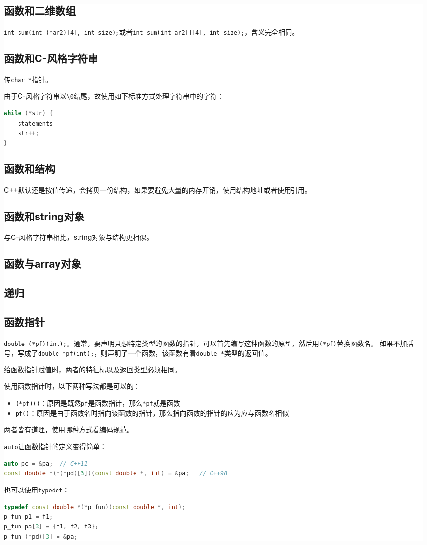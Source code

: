## 函数和二维数组

`int sum(int (*ar2)[4], int size);`或者`int sum(int ar2[][4], int size);`，含义完全相同。

## 函数和C-风格字符串

传`char *`指针。

由于C-风格字符串以`\0`结尾，故使用如下标准方式处理字符串中的字符：
```C++
while (*str) {
    statements
    str++;
}
```

## 函数和结构

C++默认还是按值传递，会拷贝一份结构，如果要避免大量的内存开销，使用结构地址或者使用引用。

## 函数和string对象

与C-风格字符串相比，string对象与结构更相似。

## 函数与array对象

## 递归

## 函数指针

`double (*pf)(int);`。通常，要声明只想特定类型的函数的指针，可以首先编写这种函数的原型，然后用`(*pf)`替换函数名。
如果不加括号，写成了`double *pf(int);`，则声明了一个函数，该函数有着`double *`类型的返回值。

给函数指针赋值时，两者的特征标以及返回类型必须相同。

使用函数指针时，以下两种写法都是可以的：
- `(*pf)()`：原因是既然`pf`是函数指针，那么`*pf`就是函数
- `pf()`：原因是由于函数名时指向该函数的指针，那么指向函数的指针的应为应与函数名相似

两者皆有道理，使用哪种方式看编码规范。

`auto`让函数指针的定义变得简单：
```C++
auto pc = &pa;  // C++11
const double *(*(*pd)[3])(const double *, int) = &pa;   // C++98
```

也可以使用`typedef`：
```C++
typedef const double *(*p_fun)(const double *, int);
p_fun p1 = f1;
p_fun pa[3] = {f1, f2, f3};
p_fun (*pd)[3] = &pa;
```
